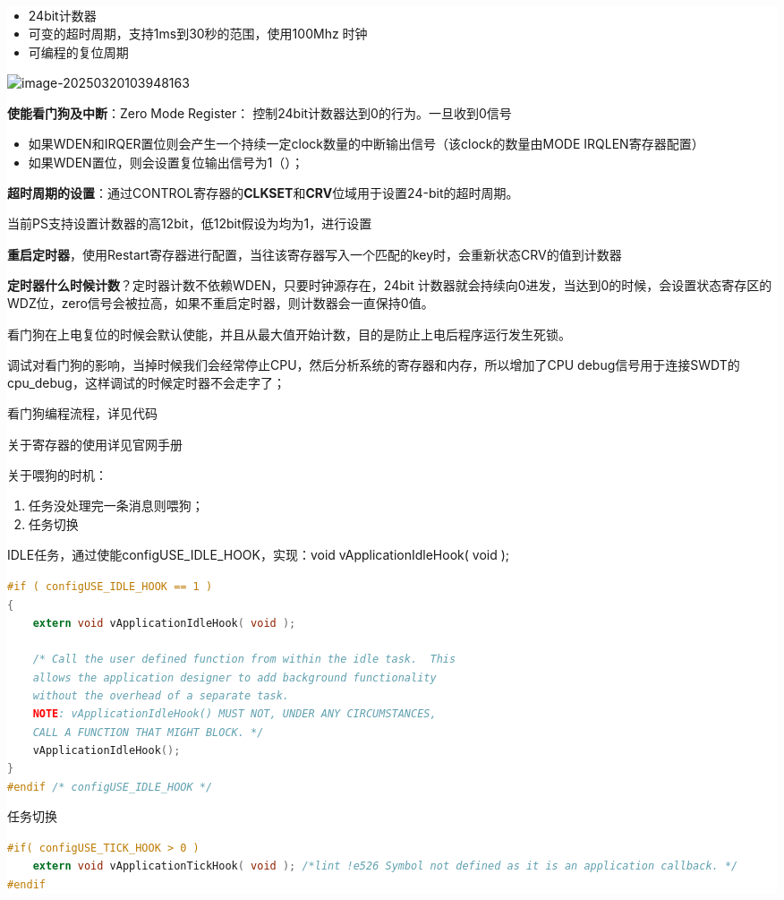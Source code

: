 - 24bit计数器
- 可变的超时周期，支持1ms到30秒的范围，使用100Mhz 时钟
- 可编程的复位周期

![image-20250320103948163](https://picture-1331657126.cos.ap-beijing.myqcloud.com/image-20250320103948163.png)

**使能看门狗及中断**：Zero Mode Register： 控制24bit计数器达到0的行为。一旦收到0信号

- 如果WDEN和IRQER置位则会产生一个持续一定clock数量的中断输出信号（该clock的数量由MODE IRQLEN寄存器配置）
- 如果WDEN置位，则会设置复位输出信号为1（）；

**超时周期的设置**：通过CONTROL寄存器的**CLKSET**和**CRV**位域用于设置24-bit的超时周期。

当前PS支持设置计数器的高12bit，低12bit假设为均为1，进行设置



**重启定时器**，使用Restart寄存器进行配置，当往该寄存器写入一个匹配的key时，会重新状态CRV的值到计数器

**定时器什么时候计数**？定时器计数不依赖WDEN，只要时钟源存在，24bit 计数器就会持续向0进发，当达到0的时候，会设置状态寄存区的WDZ位，zero信号会被拉高，如果不重启定时器，则计数器会一直保持0值。

看门狗在上电复位的时候会默认使能，并且从最大值开始计数，目的是防止上电后程序运行发生死锁。

调试对看门狗的影响，当掉时候我们会经常停止CPU，然后分析系统的寄存器和内存，所以增加了CPU debug信号用于连接SWDT的cpu_debug，这样调试的时候定时器不会走字了；



看门狗编程流程，详见代码

关于寄存器的使用详见官网手册

关于喂狗的时机：

1. 任务没处理完一条消息则喂狗；
2. 任务切换

IDLE任务，通过使能configUSE_IDLE_HOOK，实现：void vApplicationIdleHook( void );

```c
#if ( configUSE_IDLE_HOOK == 1 )
{
    extern void vApplicationIdleHook( void );

    /* Call the user defined function from within the idle task.  This
    allows the application designer to add background functionality
    without the overhead of a separate task.
    NOTE: vApplicationIdleHook() MUST NOT, UNDER ANY CIRCUMSTANCES,
    CALL A FUNCTION THAT MIGHT BLOCK. */
    vApplicationIdleHook();
}
#endif /* configUSE_IDLE_HOOK */
```

任务切换

```c
#if( configUSE_TICK_HOOK > 0 )
	extern void vApplicationTickHook( void ); /*lint !e526 Symbol not defined as it is an application callback. */
#endif
```
